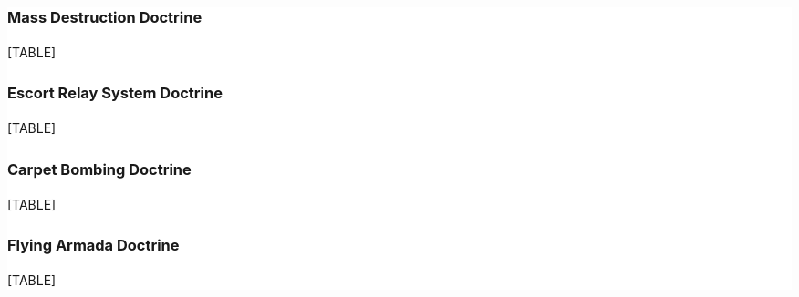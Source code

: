 ###  Mass Destruction Doctrine 

[TABLE]

###  Escort Relay System Doctrine 

[TABLE]

###  Carpet Bombing Doctrine 

[TABLE]

###  Flying Armada Doctrine 

[TABLE]
